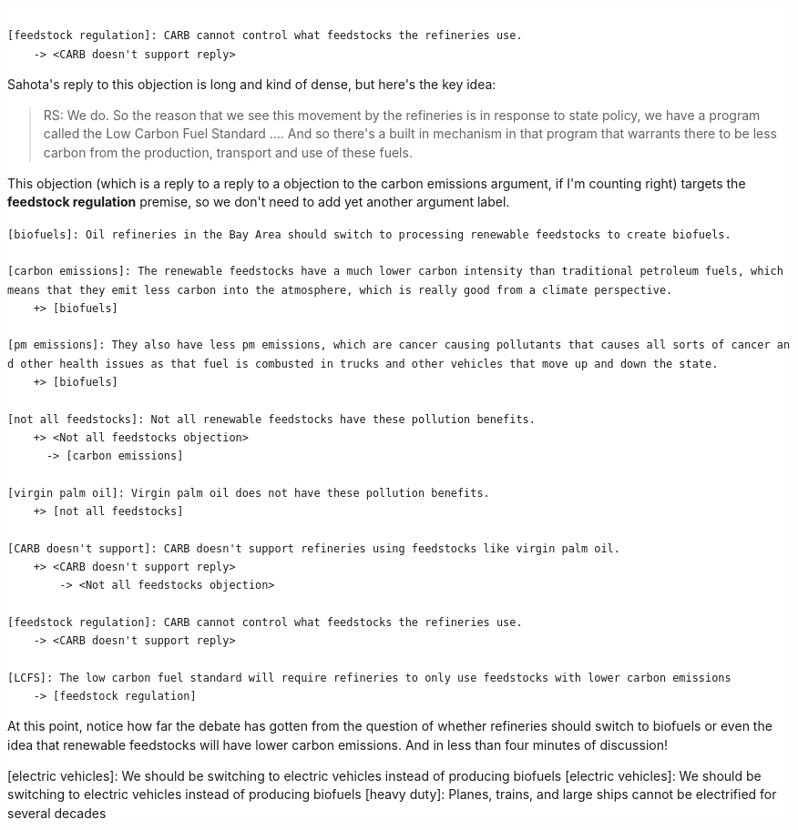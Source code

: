 ```{.argdown-map mode="web-component"}

[feedstock regulation]: CARB cannot control what feedstocks the refineries use.
	-> <CARB doesn't support reply>
```

Sahota's reply to this objection is long and kind of dense, but here's the key idea:  
	
> RS:  We do. So the reason that we see this movement by the refineries is in response to state policy, we have a program called the Low Carbon Fuel Standard .... And so there's a built in mechanism in that program that warrants there to be less carbon from the production, transport and use of these fuels. 

This objection (which is a reply to a reply to a objection to the carbon emissions argument, if I'm counting right) targets the **feedstock regulation** premise, so we don't need to add yet another argument label.  

```{.argdown-map mode="web-component"}
[biofuels]: Oil refineries in the Bay Area should switch to processing renewable feedstocks to create biofuels.  

[carbon emissions]: The renewable feedstocks have a much lower carbon intensity than traditional petroleum fuels, which means that they emit less carbon into the atmosphere, which is really good from a climate perspective.
	+> [biofuels]

[pm emissions]: They also have less pm emissions, which are cancer causing pollutants that causes all sorts of cancer and other health issues as that fuel is combusted in trucks and other vehicles that move up and down the state.
	+> [biofuels]
	
[not all feedstocks]: Not all renewable feedstocks have these pollution benefits.
	+> <Not all feedstocks objection>
      -> [carbon emissions]

[virgin palm oil]: Virgin palm oil does not have these pollution benefits.
	+> [not all feedstocks]

[CARB doesn't support]: CARB doesn't support refineries using feedstocks like virgin palm oil.
	+> <CARB doesn't support reply>
		-> <Not all feedstocks objection>

[feedstock regulation]: CARB cannot control what feedstocks the refineries use.
	-> <CARB doesn't support reply>
	
[LCFS]: The low carbon fuel standard will require refineries to only use feedstocks with lower carbon emissions
	-> [feedstock regulation]
```

At this point, notice how far the debate has gotten from the question of whether refineries should switch to biofuels or even the idea that renewable feedstocks will have lower carbon emissions.  And in less than four minutes of discussion!  



[electric vehicles]: We should be switching to electric vehicles instead of producing biofuels
[electric vehicles]: We should be switching to electric vehicles instead of producing biofuels
[heavy duty]: Planes, trains, and large ships cannot be electrified for several decades